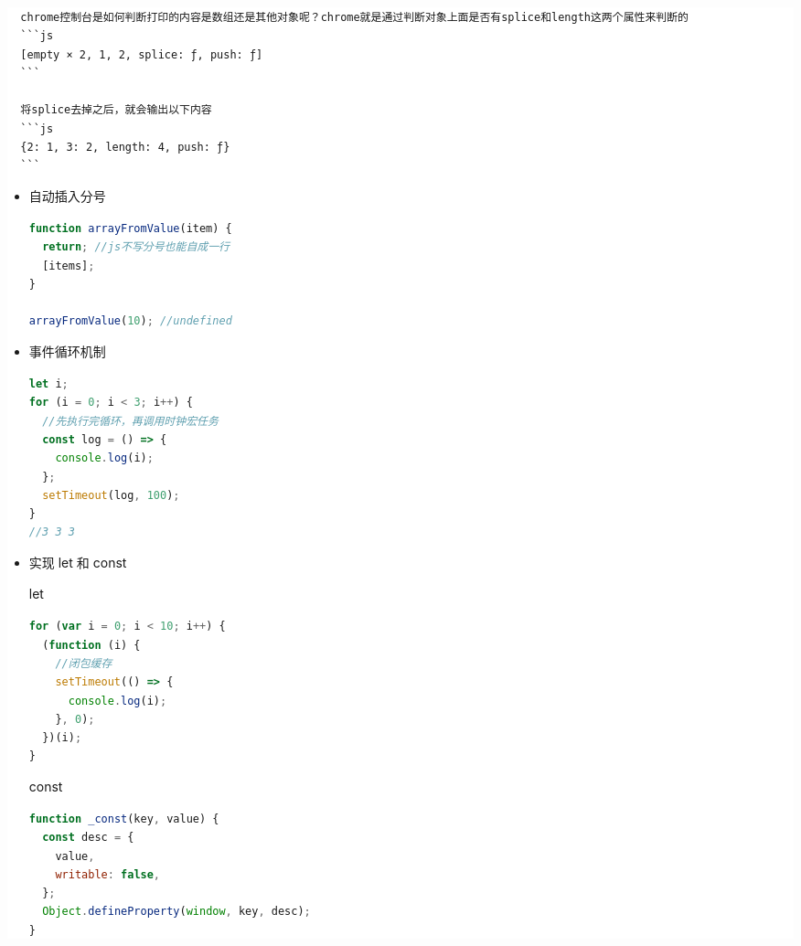       chrome控制台是如何判断打印的内容是数组还是其他对象呢？chrome就是通过判断对象上面是否有splice和length这两个属性来判断的
      ```js
      [empty × 2, 1, 2, splice: ƒ, push: ƒ]
      ```

      将splice去掉之后，就会输出以下内容
      ```js
      {2: 1, 3: 2, length: 4, push: ƒ}
      ```

   - 自动插入分号

     ```js
     function arrayFromValue(item) {
       return; //js不写分号也能自成一行
       [items];
     }

     arrayFromValue(10); //undefined
     ```

   - 事件循环机制

     ```js
     let i;
     for (i = 0; i < 3; i++) {
       //先执行完循环，再调用时钟宏任务
       const log = () => {
         console.log(i);
       };
       setTimeout(log, 100);
     }
     //3 3 3
     ```

   - 实现 let 和 const

     let

     ```js
     for (var i = 0; i < 10; i++) {
       (function (i) {
         //闭包缓存
         setTimeout(() => {
           console.log(i);
         }, 0);
       })(i);
     }
     ```

     const

     ```js
     function _const(key, value) {
       const desc = {
         value,
         writable: false,
       };
       Object.defineProperty(window, key, desc);
     }
